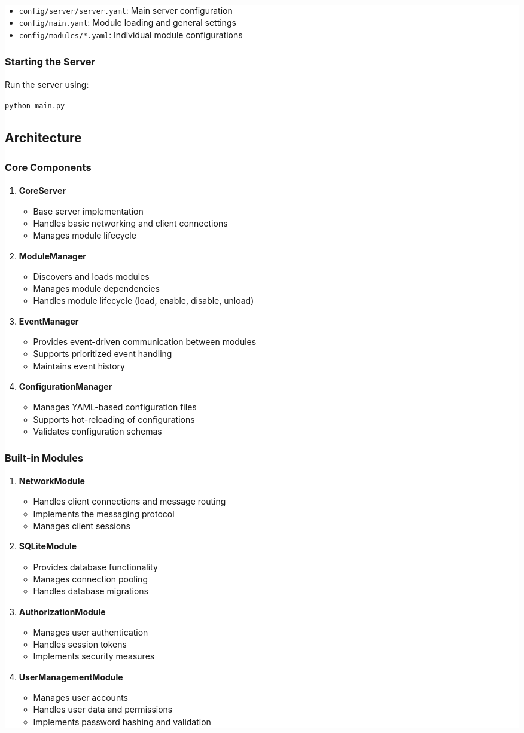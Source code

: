 - `config/server/server.yaml`: Main server configuration
- `config/main.yaml`: Module loading and general settings
- `config/modules/*.yaml`: Individual module configurations

### Starting the Server

Run the server using:
```bash
python main.py
```

## Architecture

### Core Components

1. **CoreServer**
   - Base server implementation
   - Handles basic networking and client connections
   - Manages module lifecycle

2. **ModuleManager**
   - Discovers and loads modules
   - Manages module dependencies
   - Handles module lifecycle (load, enable, disable, unload)

3. **EventManager**
   - Provides event-driven communication between modules
   - Supports prioritized event handling
   - Maintains event history

4. **ConfigurationManager**
   - Manages YAML-based configuration files
   - Supports hot-reloading of configurations
   - Validates configuration schemas

### Built-in Modules

1. **NetworkModule**
   - Handles client connections and message routing
   - Implements the messaging protocol
   - Manages client sessions

2. **SQLiteModule**
   - Provides database functionality
   - Manages connection pooling
   - Handles database migrations

3. **AuthorizationModule**
   - Manages user authentication
   - Handles session tokens
   - Implements security measures

4. **UserManagementModule**
   - Manages user accounts
   - Handles user data and permissions
   - Implements password hashing and validation
